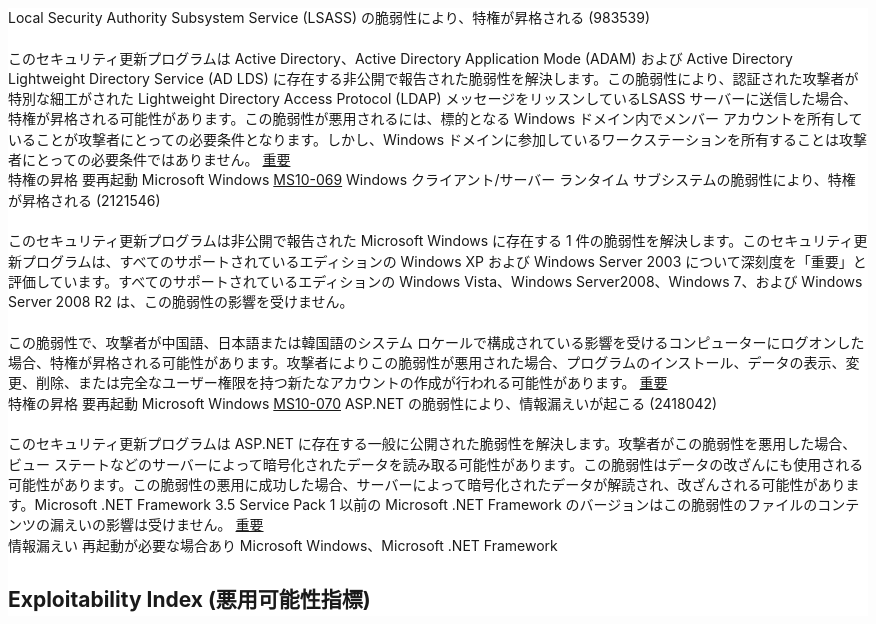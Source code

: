 <td style="border:1px solid black;">Local Security Authority Subsystem Service (LSASS) の脆弱性により、特権が昇格される (983539)<br />
<br />
このセキュリティ更新プログラムは Active Directory、Active Directory Application Mode (ADAM) および Active Directory Lightweight Directory Service (AD LDS) に存在する非公開で報告された脆弱性を解決します。この脆弱性により、認証された攻撃者が特別な細工がされた Lightweight Directory Access Protocol (LDAP) メッセージをリッスンしているLSASS サーバーに送信した場合、特権が昇格される可能性があります。この脆弱性が悪用されるには、標的となる Windows ドメイン内でメンバー アカウントを所有していることが攻撃者にとっての必要条件となります。しかし、Windows ドメインに参加しているワークステーションを所有することは攻撃者にとっての必要条件ではありません。</td>
<td style="border:1px solid black;"><a href="http://technet.microsoft.com/security/bulletin/rating">重要</a><br />
特権の昇格</td>
<td style="border:1px solid black;">要再起動</td>
<td style="border:1px solid black;">Microsoft Windows</td>
</tr>
<tr class="odd">
<td style="border:1px solid black;"><a href="http://technet.microsoft.com/security/bulletin/ms10-069">MS10-069</a></td>
<td style="border:1px solid black;">Windows クライアント/サーバー ランタイム サブシステムの脆弱性により、特権が昇格される (2121546)<br />
<br />
このセキュリティ更新プログラムは非公開で報告された Microsoft Windows に存在する 1 件の脆弱性を解決します。このセキュリティ更新プログラムは、すべてのサポートされているエディションの Windows XP および Windows Server 2003 について深刻度を「重要」と評価しています。すべてのサポートされているエディションの Windows Vista、Windows Server2008、Windows 7、および Windows Server 2008 R2 は、この脆弱性の影響を受けません。<br />
<br />
この脆弱性で、攻撃者が中国語、日本語または韓国語のシステム ロケールで構成されている影響を受けるコンピューターにログオンした場合、特権が昇格される可能性があります。攻撃者によりこの脆弱性が悪用された場合、プログラムのインストール、データの表示、変更、削除、または完全なユーザー権限を持つ新たなアカウントの作成が行われる可能性があります。</td>
<td style="border:1px solid black;"><a href="http://technet.microsoft.com/security/bulletin/rating">重要</a><br />
特権の昇格</td>
<td style="border:1px solid black;">要再起動</td>
<td style="border:1px solid black;">Microsoft Windows</td>
</tr>
<tr class="even">
<td style="border:1px solid black;"><a href="http://technet.microsoft.com/ja-jp/security/bulletin/ms10-070">MS10-070</a></td>
<td style="border:1px solid black;">ASP.NET の脆弱性により、情報漏えいが起こる (2418042)<br />
<br />
このセキュリティ更新プログラムは ASP.NET に存在する一般に公開された脆弱性を解決します。攻撃者がこの脆弱性を悪用した場合、ビュー ステートなどのサーバーによって暗号化されたデータを読み取る可能性があります。この脆弱性はデータの改ざんにも使用される可能性があります。この脆弱性の悪用に成功した場合、サーバーによって暗号化されたデータが解読され、改ざんされる可能性があります。Microsoft .NET Framework 3.5 Service Pack 1 以前の Microsoft .NET Framework のバージョンはこの脆弱性のファイルのコンテンツの漏えいの影響は受けません。</td>
<td style="border:1px solid black;"><a href="http://technet.microsoft.com/security/bulletin/rating">重要</a><br />
情報漏えい</td>
<td style="border:1px solid black;">再起動が必要な場合あり</td>
<td style="border:1px solid black;">Microsoft Windows、Microsoft .NET Framework</td>
</tr>
</tbody>
</table>
  
Exploitability Index (悪用可能性指標)  
-------------------------------------
  